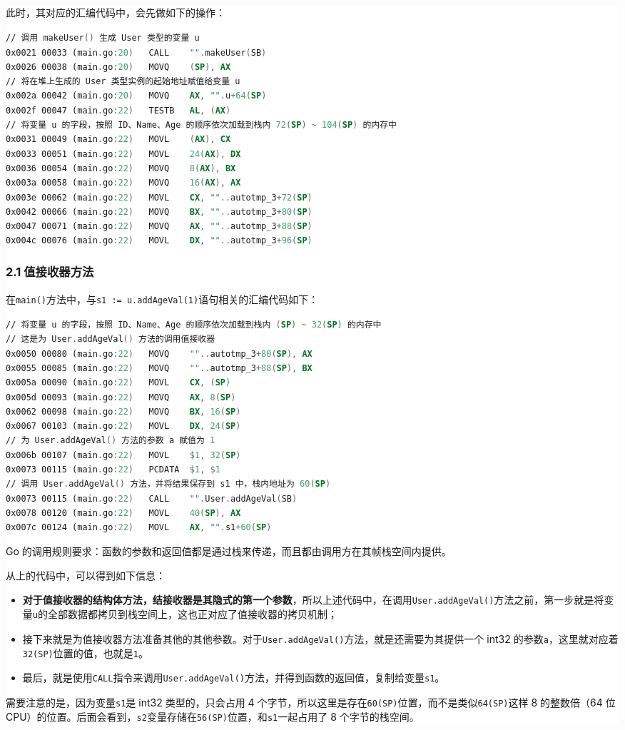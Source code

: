 此时，其对应的汇编代码中，会先做如下的操作：

```asm
// 调用 makeUser() 生成 User 类型的变量 u
0x0021 00033 (main.go:20)	CALL    "".makeUser(SB)
0x0026 00038 (main.go:20)	MOVQ    (SP), AX
// 将在堆上生成的 User 类型实例的起始地址赋值给变量 u
0x002a 00042 (main.go:20)	MOVQ    AX, "".u+64(SP)
0x002f 00047 (main.go:22)	TESTB   AL, (AX)
// 将变量 u 的字段，按照 ID、Name、Age 的顺序依次加载到栈内 72(SP) ~ 104(SP) 的内存中
0x0031 00049 (main.go:22)	MOVL    (AX), CX
0x0033 00051 (main.go:22)	MOVL    24(AX), DX
0x0036 00054 (main.go:22)	MOVQ    8(AX), BX
0x003a 00058 (main.go:22)	MOVQ    16(AX), AX
0x003e 00062 (main.go:22)	MOVL    CX, ""..autotmp_3+72(SP)
0x0042 00066 (main.go:22)	MOVQ    BX, ""..autotmp_3+80(SP)
0x0047 00071 (main.go:22)	MOVQ    AX, ""..autotmp_3+88(SP)
0x004c 00076 (main.go:22)	MOVL    DX, ""..autotmp_3+96(SP)
```

### 2.1 值接收器方法

在`main()`方法中，与`s1 := u.addAgeVal(1)`语句相关的汇编代码如下：

```asm
// 将变量 u 的字段，按照 ID、Name、Age 的顺序依次加载到栈内 (SP) ~ 32(SP) 的内存中
// 这是为 User.addAgeVal() 方法的调用值接收器
0x0050 00080 (main.go:22)	MOVQ    ""..autotmp_3+80(SP), AX
0x0055 00085 (main.go:22)	MOVQ    ""..autotmp_3+88(SP), BX
0x005a 00090 (main.go:22)	MOVL    CX, (SP)
0x005d 00093 (main.go:22)	MOVQ    AX, 8(SP)
0x0062 00098 (main.go:22)	MOVQ    BX, 16(SP)
0x0067 00103 (main.go:22)	MOVL    DX, 24(SP)
// 为 User.addAgeVal() 方法的参数 a 赋值为 1
0x006b 00107 (main.go:22)	MOVL    $1, 32(SP)
0x0073 00115 (main.go:22)	PCDATA  $1, $1
// 调用 User.addAgeVal() 方法，并将结果保存到 s1 中，栈内地址为 60(SP)
0x0073 00115 (main.go:22)	CALL    "".User.addAgeVal(SB)
0x0078 00120 (main.go:22)	MOVL    40(SP), AX
0x007c 00124 (main.go:22)	MOVL    AX, "".s1+60(SP)
```

Go 的调用规则要求：函数的参数和返回值都是通过栈来传递，而且都由调用方在其帧栈空间内提供。

从上的代码中，可以得到如下信息：

* **对于值接收器的结构体方法，结接收器是其隐式的第一个参数**，所以上述代码中，在调用`User.addAgeVal()`方法之前，第一步就是将变量`u`的全部数据都拷贝到栈空间上，这也正对应了值接收器的拷贝机制；

* 接下来就是为值接收器方法准备其他的其他参数。对于`User.addAgeVal()`方法，就是还需要为其提供一个 int32 的参数`a`，这里就对应着`32(SP)`位置的值，也就是`1`。

* 最后，就是使用`CALL`指令来调用`User.addAgeVal()`方法，并得到函数的返回值，复制给变量`s1`。

需要注意的是，因为变量`s1`是 int32 类型的，只会占用 4 个字节，所以这里是存在`60(SP)`位置，而不是类似`64(SP)`这样 8 的整数倍（64 位 CPU）的位置。后面会看到，`s2`变量存储在`56(SP)`位置，和`s1`一起占用了 8 个字节的栈空间。
